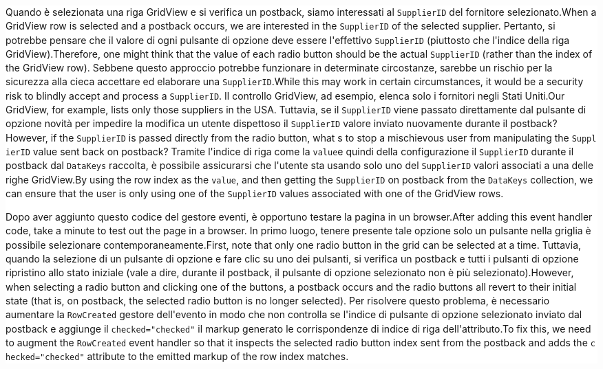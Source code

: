 <span data-ttu-id="8cd6b-239">Quando è selezionata una riga GridView e si verifica un postback, siamo interessati al `SupplierID` del fornitore selezionato.</span><span class="sxs-lookup"><span data-stu-id="8cd6b-239">When a GridView row is selected and a postback occurs, we are interested in the `SupplierID` of the selected supplier.</span></span> <span data-ttu-id="8cd6b-240">Pertanto, si potrebbe pensare che il valore di ogni pulsante di opzione deve essere l'effettivo `SupplierID` (piuttosto che l'indice della riga GridView).</span><span class="sxs-lookup"><span data-stu-id="8cd6b-240">Therefore, one might think that the value of each radio button should be the actual `SupplierID` (rather than the index of the GridView row).</span></span> <span data-ttu-id="8cd6b-241">Sebbene questo approccio potrebbe funzionare in determinate circostanze, sarebbe un rischio per la sicurezza alla cieca accettare ed elaborare una `SupplierID`.</span><span class="sxs-lookup"><span data-stu-id="8cd6b-241">While this may work in certain circumstances, it would be a security risk to blindly accept and process a `SupplierID`.</span></span> <span data-ttu-id="8cd6b-242">Il controllo GridView, ad esempio, elenca solo i fornitori negli Stati Uniti.</span><span class="sxs-lookup"><span data-stu-id="8cd6b-242">Our GridView, for example, lists only those suppliers in the USA.</span></span> <span data-ttu-id="8cd6b-243">Tuttavia, se il `SupplierID` viene passato direttamente dal pulsante di opzione novità per impedire la modifica un utente dispettoso il `SupplierID` valore inviato nuovamente durante il postback?</span><span class="sxs-lookup"><span data-stu-id="8cd6b-243">However, if the `SupplierID` is passed directly from the radio button, what s to stop a mischievous user from manipulating the `SupplierID` value sent back on postback?</span></span> <span data-ttu-id="8cd6b-244">Tramite l'indice di riga come la `value`e quindi della configurazione il `SupplierID` durante il postback dal `DataKeys` raccolta, è possibile assicurarsi che l'utente sta usando solo uno del `SupplierID` valori associati a una delle righe GridView.</span><span class="sxs-lookup"><span data-stu-id="8cd6b-244">By using the row index as the `value`, and then getting the `SupplierID` on postback from the `DataKeys` collection, we can ensure that the user is only using one of the `SupplierID` values associated with one of the GridView rows.</span></span>

<span data-ttu-id="8cd6b-245">Dopo aver aggiunto questo codice del gestore eventi, è opportuno testare la pagina in un browser.</span><span class="sxs-lookup"><span data-stu-id="8cd6b-245">After adding this event handler code, take a minute to test out the page in a browser.</span></span> <span data-ttu-id="8cd6b-246">In primo luogo, tenere presente tale opzione solo un pulsante nella griglia è possibile selezionare contemporaneamente.</span><span class="sxs-lookup"><span data-stu-id="8cd6b-246">First, note that only one radio button in the grid can be selected at a time.</span></span> <span data-ttu-id="8cd6b-247">Tuttavia, quando la selezione di un pulsante di opzione e fare clic su uno dei pulsanti, si verifica un postback e tutti i pulsanti di opzione ripristino allo stato iniziale (vale a dire, durante il postback, il pulsante di opzione selezionato non è più selezionato).</span><span class="sxs-lookup"><span data-stu-id="8cd6b-247">However, when selecting a radio button and clicking one of the buttons, a postback occurs and the radio buttons all revert to their initial state (that is, on postback, the selected radio button is no longer selected).</span></span> <span data-ttu-id="8cd6b-248">Per risolvere questo problema, è necessario aumentare la `RowCreated` gestore dell'evento in modo che non controlla se l'indice di pulsante di opzione selezionato inviato dal postback e aggiunge il `checked="checked"` il markup generato le corrispondenze di indice di riga dell'attributo.</span><span class="sxs-lookup"><span data-stu-id="8cd6b-248">To fix this, we need to augment the `RowCreated` event handler so that it inspects the selected radio button index sent from the postback and adds the `checked="checked"` attribute to the emitted markup of the row index matches.</span></span>
